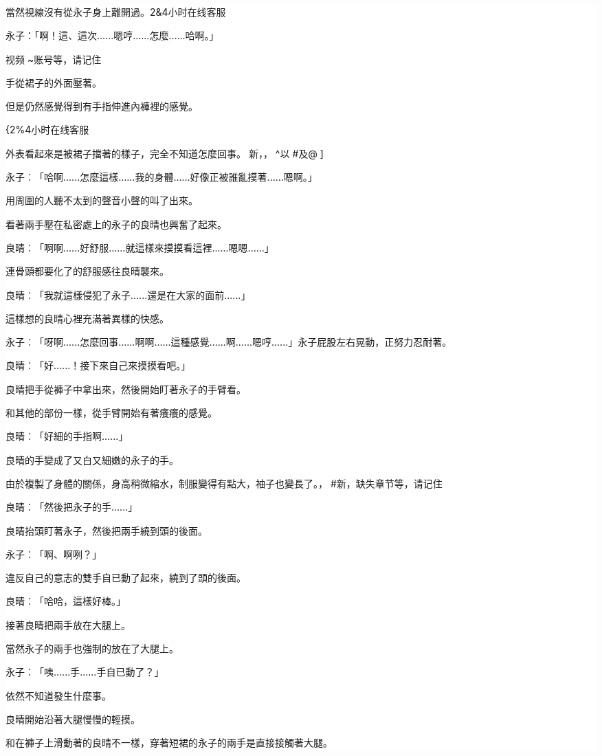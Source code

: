 當然視線沒有從永子身上離開過。2&4小时在线客服

永子：「啊！這、這次......嗯哼......怎麼......哈啊。」

 视频 ~账号等，请记住

手從裙子的外面壓著。

但是仍然感覺得到有手指伸進內褲裡的感覺。

{2%4小时在线客服

外表看起來是被裙子擋著的樣子，完全不知道怎麼回事。
新，， ^以 #及@ ]

永子︰「哈啊......怎麼這樣......我的身體......好像正被誰亂摸著......嗯啊。」

用周圍的人聽不太到的聲音小聲的叫了出來。

看著兩手壓在私密處上的永子的良晴也興奮了起來。

良晴︰「啊啊......好舒服......就這樣來摸摸看這裡......嗯嗯......」

連骨頭都要化了的舒服感往良晴襲來。

良晴︰「我就這樣侵犯了永子......還是在大家的面前......」

這樣想的良晴心裡充滿著異樣的快感。

永子︰「呀啊......怎麼回事......啊啊......這種感覺......啊......嗯哼......」永子屁股左右晃動，正努力忍耐著。

良晴︰「好......！接下來自己來摸摸看吧。」

良晴把手從褲子中拿出來，然後開始盯著永子的手臂看。

和其他的部份一樣，從手臂開始有著癢癢的感覺。

良晴︰「好細的手指啊......」

良晴的手變成了又白又細嫩的永子的手。

由於複製了身體的關係，身高稍微縮水，制服變得有點大，袖子也變長了。， #新，缺失章节等，请记住

良晴︰「然後把永子的手......」

良晴抬頭盯著永子，然後把兩手繞到頭的後面。

永子︰「啊、啊咧？」

違反自己的意志的雙手自已動了起來，繞到了頭的後面。

良晴︰「哈哈，這樣好棒。」

接著良晴把兩手放在大腿上。

當然永子的兩手也強制的放在了大腿上。

永子︰「咦......手......手自已動了？」

依然不知道發生什麼事。

良晴開始沿著大腿慢慢的輕摸。

和在褲子上滑動著的良晴不一樣，穿著短裙的永子的兩手是直接接觸著大腿。
